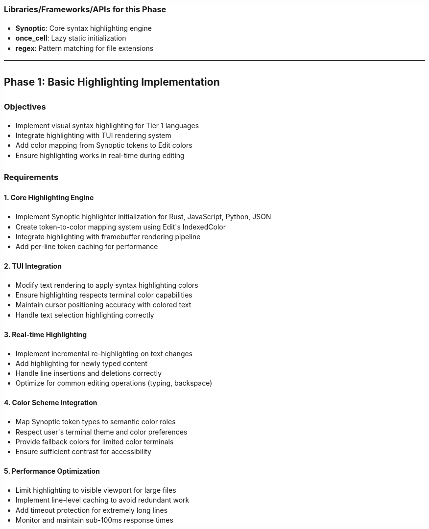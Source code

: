 ### Libraries/Frameworks/APIs for this Phase

- **Synoptic**: Core syntax highlighting engine
- **once_cell**: Lazy static initialization
- **regex**: Pattern matching for file extensions

---

## Phase 1: Basic Highlighting Implementation

### Objectives

- Implement visual syntax highlighting for Tier 1 languages
- Integrate highlighting with TUI rendering system
- Add color mapping from Synoptic tokens to Edit colors
- Ensure highlighting works in real-time during editing

### Requirements

#### 1. Core Highlighting Engine

- Implement Synoptic highlighter initialization for Rust, JavaScript, Python, JSON
- Create token-to-color mapping system using Edit's IndexedColor
- Integrate highlighting with framebuffer rendering pipeline
- Add per-line token caching for performance

#### 2. TUI Integration

- Modify text rendering to apply syntax highlighting colors
- Ensure highlighting respects terminal color capabilities
- Maintain cursor positioning accuracy with colored text
- Handle text selection highlighting correctly

#### 3. Real-time Highlighting

- Implement incremental re-highlighting on text changes
- Add highlighting for newly typed content
- Handle line insertions and deletions correctly
- Optimize for common editing operations (typing, backspace)

#### 4. Color Scheme Integration

- Map Synoptic token types to semantic color roles
- Respect user's terminal theme and color preferences
- Provide fallback colors for limited color terminals
- Ensure sufficient contrast for accessibility

#### 5. Performance Optimization

- Limit highlighting to visible viewport for large files
- Implement line-level caching to avoid redundant work
- Add timeout protection for extremely long lines
- Monitor and maintain sub-100ms response times

